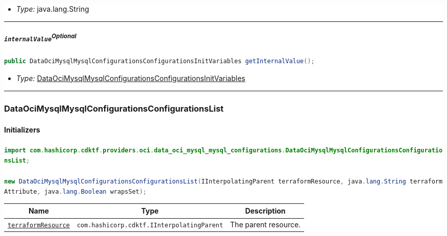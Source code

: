 - *Type:* java.lang.String

---

##### `internalValue`<sup>Optional</sup> <a name="internalValue" id="rhizo-co-terraform-provider-oci.dataOciMysqlMysqlConfigurations.DataOciMysqlMysqlConfigurationsConfigurationsInitVariablesOutputReference.property.internalValue"></a>

```java
public DataOciMysqlMysqlConfigurationsConfigurationsInitVariables getInternalValue();
```

- *Type:* <a href="#rhizo-co-terraform-provider-oci.dataOciMysqlMysqlConfigurations.DataOciMysqlMysqlConfigurationsConfigurationsInitVariables">DataOciMysqlMysqlConfigurationsConfigurationsInitVariables</a>

---


### DataOciMysqlMysqlConfigurationsConfigurationsList <a name="DataOciMysqlMysqlConfigurationsConfigurationsList" id="rhizo-co-terraform-provider-oci.dataOciMysqlMysqlConfigurations.DataOciMysqlMysqlConfigurationsConfigurationsList"></a>

#### Initializers <a name="Initializers" id="rhizo-co-terraform-provider-oci.dataOciMysqlMysqlConfigurations.DataOciMysqlMysqlConfigurationsConfigurationsList.Initializer"></a>

```java
import com.hashicorp.cdktf.providers.oci.data_oci_mysql_mysql_configurations.DataOciMysqlMysqlConfigurationsConfigurationsList;

new DataOciMysqlMysqlConfigurationsConfigurationsList(IInterpolatingParent terraformResource, java.lang.String terraformAttribute, java.lang.Boolean wrapsSet);
```

| **Name** | **Type** | **Description** |
| --- | --- | --- |
| <code><a href="#rhizo-co-terraform-provider-oci.dataOciMysqlMysqlConfigurations.DataOciMysqlMysqlConfigurationsConfigurationsList.Initializer.parameter.terraformResource">terraformResource</a></code> | <code>com.hashicorp.cdktf.IInterpolatingParent</code> | The parent resource. |
